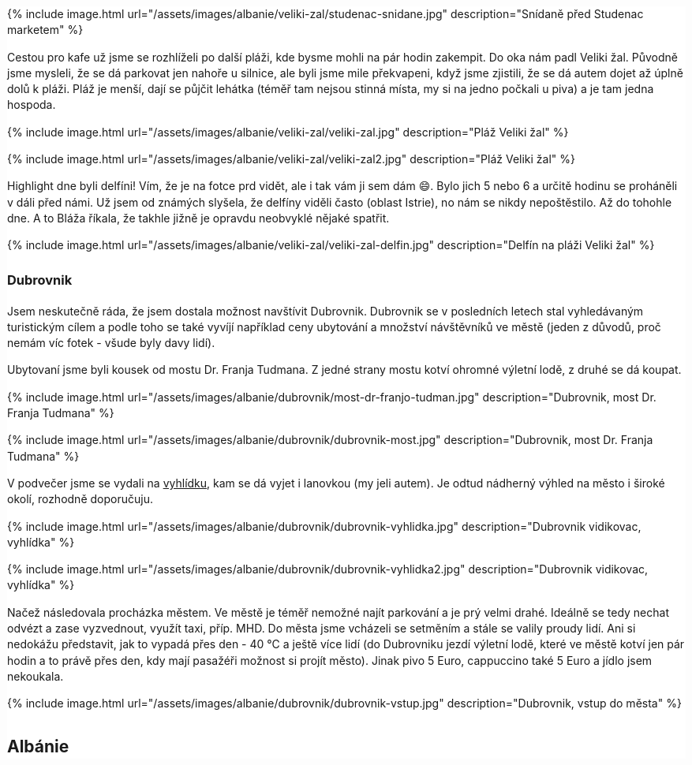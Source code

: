 {% include image.html url="/assets/images/albanie/veliki-zal/studenac-snidane.jpg" description="Snídaně před Studenac marketem" %}

Cestou pro kafe už jsme se rozhlíželi po další pláži, kde bysme mohli na pár hodin zakempit. Do oka nám padl Veliki žal. Původně jsme mysleli, že se dá parkovat jen nahoře u silnice, ale byli jsme mile překvapeni, když jsme zjistili, že se dá autem dojet až úplně dolů k pláži. Pláž je menší, dají se půjčit lehátka (téměř tam nejsou stinná místa, my si na jedno počkali u piva) a je tam jedna hospoda.

{% include image.html url="/assets/images/albanie/veliki-zal/veliki-zal.jpg" description="Pláž Veliki žal" %}

{% include image.html url="/assets/images/albanie/veliki-zal/veliki-zal2.jpg" description="Pláž Veliki žal" %}

Highlight dne byli delfíni! Vím, že je na fotce prd vidět, ale i tak vám ji sem dám 😄. Bylo jich 5 nebo 6 a určitě hodinu se proháněli v dáli před námi. Už jsem od známých slyšela, že delfíny viděli často (oblast Istrie), no nám se nikdy nepoštěstilo. Až do tohohle dne. A to Bláža říkala, že takhle jižně je opravdu neobvyklé nějaké spatřit.

{% include image.html url="/assets/images/albanie/veliki-zal/veliki-zal-delfin.jpg" description="Delfín na pláži Veliki žal" %}

### Dubrovnik

Jsem neskutečně ráda, že jsem dostala možnost navštívit Dubrovnik. Dubrovnik se v posledních letech stal vyhledávaným turistickým cílem a podle toho se také vyvíjí například ceny ubytování a množství návštěvníků ve městě (jeden z důvodů, proč nemám víc fotek - všude byly davy lidí).

Ubytovaní jsme byli kousek od mostu Dr. Franja Tudmana. Z jedné strany mostu kotví ohromné výletní lodě, z druhé se dá koupat.

{% include image.html url="/assets/images/albanie/dubrovnik/most-dr-franjo-tudman.jpg" description="Dubrovnik, most Dr. Franja Tudmana" %}

{% include image.html url="/assets/images/albanie/dubrovnik/dubrovnik-most.jpg" description="Dubrovnik, most Dr. Franja Tudmana" %}

V podvečer jsme se vydali na [vyhlídku](https://goo.gl/maps/mpEMqrMBZfdPkvjL9), kam se dá vyjet i lanovkou (my jeli autem). Je odtud nádherný výhled na město i široké okolí, rozhodně doporučuju.

{% include image.html url="/assets/images/albanie/dubrovnik/dubrovnik-vyhlidka.jpg" description="Dubrovnik vidikovac, vyhlídka" %}

{% include image.html url="/assets/images/albanie/dubrovnik/dubrovnik-vyhlidka2.jpg" description="Dubrovnik vidikovac, vyhlídka" %}

Načež následovala procházka městem. Ve městě je téměř nemožné najít parkování a je prý velmi drahé. Ideálně se tedy nechat odvézt a zase vyzvednout, využít taxi, příp. MHD. Do města jsme vcházeli se setměním a stále se valily proudy lidí. Ani si nedokážu představit, jak to vypadá přes den - 40 °C a ještě více lidí (do Dubrovniku jezdí výletní lodě, které ve městě kotví jen pár hodin a to právě přes den, kdy mají pasažéři možnost si projít město). Jinak pivo 5 Euro, cappuccino také 5 Euro a jídlo jsem nekoukala.

{% include image.html url="/assets/images/albanie/dubrovnik/dubrovnik-vstup.jpg" description="Dubrovnik, vstup do města" %}

## Albánie
